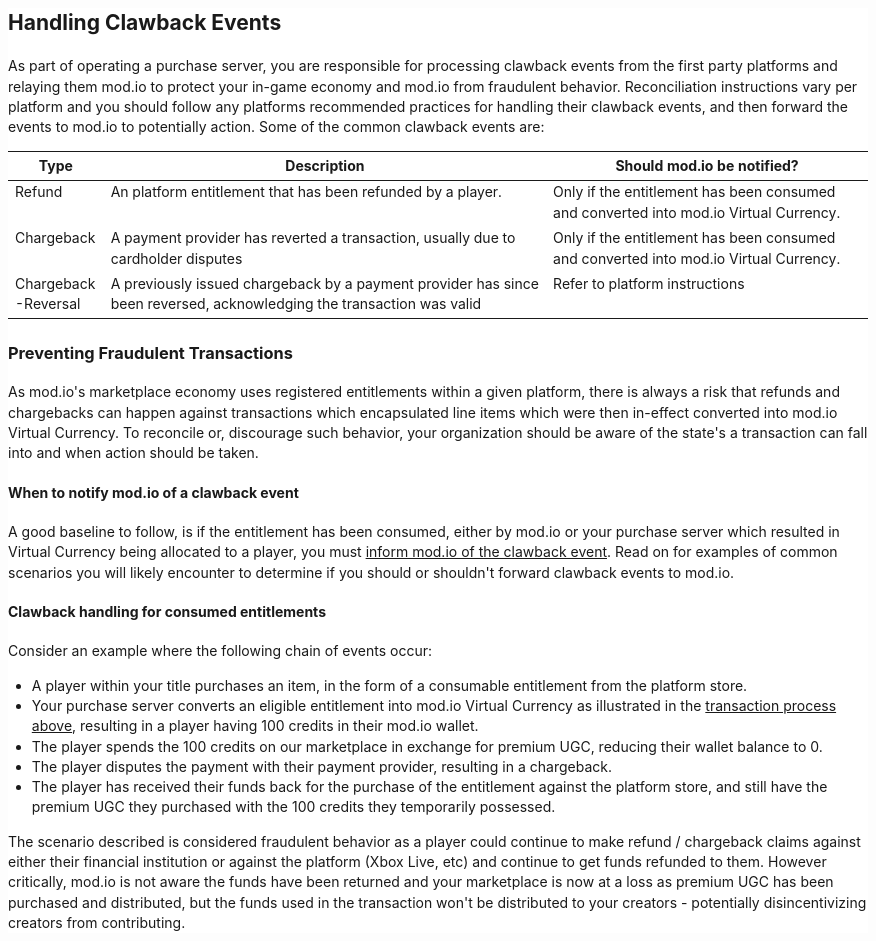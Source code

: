 ## Handling Clawback Events

As part of operating a purchase server, you are responsible for processing clawback events from the first party platforms and relaying them mod.io to protect your in-game economy and mod.io from fraudulent behavior. Reconciliation instructions vary per platform and you should follow any platforms recommended practices for handling their clawback events, and then forward the events to mod.io to potentially action. Some of the common clawback events are:

**Type** |  **Description** | **Should mod.io be notified?**
|----------|----------|----------
| Refund | An platform entitlement that has been refunded by a player. | Only if the entitlement has been consumed and converted into mod.io Virtual Currency.
| Chargeback | A payment provider has reverted a transaction, usually due to cardholder disputes | Only if the entitlement has been consumed and converted into mod.io Virtual Currency.
| Chargeback-Reversal | A previously issued chargeback by a payment provider has since been reversed, acknowledging the transaction was valid | Refer to platform instructions

### Preventing Fraudulent Transactions

As mod.io's marketplace economy uses registered entitlements within a given platform, there is always a risk that refunds and chargebacks can happen against transactions which encapsulated line items which were then in-effect converted into mod.io Virtual Currency. To reconcile or, discourage such behavior, your organization should be aware of the state's a transaction can fall into and when action should be taken.

#### When to notify mod.io of a clawback event

A good baseline to follow, is if the entitlement has been consumed, either by mod.io or your purchase server which resulted in Virtual Currency being allocated to a player, you must [inform mod.io of the clawback event](#sending-clawback-data-to-modio). Read on for examples of common scenarios you will likely encounter to determine if you should or shouldn't forward clawback events to mod.io.

#### Clawback handling for consumed entitlements

Consider an example where the following chain of events occur:

- A player within your title purchases an item, in the form of a consumable entitlement from the platform store.
- Your purchase server converts an eligible entitlement into mod.io Virtual Currency as illustrated in the [transaction process above](#transaction-process), resulting in a player having 100 credits in their mod.io wallet.
- The player spends the 100 credits on our marketplace in exchange for premium UGC, reducing their wallet balance to 0.
- The player disputes the payment with their payment provider, resulting in a chargeback.
- The player has received their funds back for the purchase of the entitlement against the platform store, and still have the premium UGC they purchased with the 100 credits they temporarily possessed.

The scenario described is considered fraudulent behavior as a player could continue to make refund / chargeback claims against either their financial institution or against the platform (Xbox Live, etc) and continue to get funds refunded to them. However critically, mod.io is not aware the funds have been returned and your marketplace is now at a loss as premium UGC has been purchased and distributed, but the funds used in the transaction won't be distributed to your creators - potentially disincentivizing creators from contributing.
